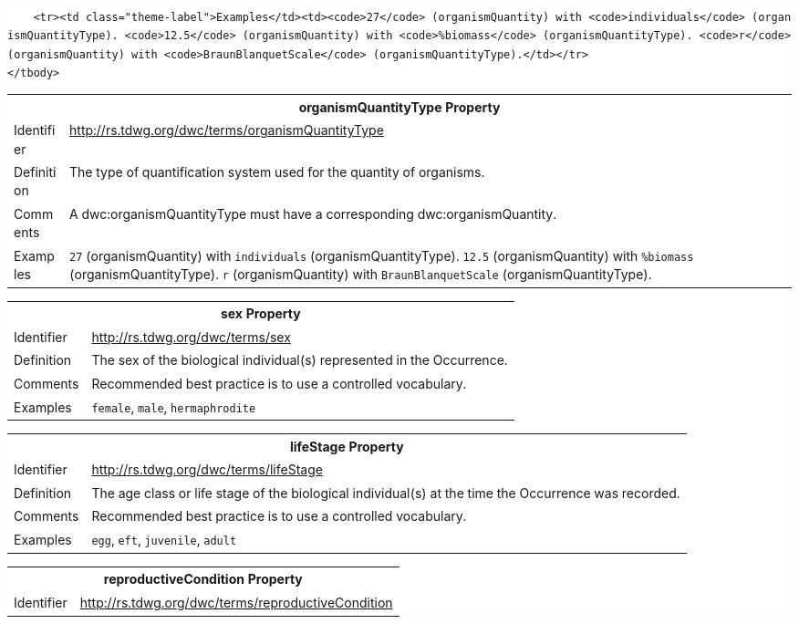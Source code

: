         <tr><td class="theme-label">Examples</td><td><code>27</code> (organismQuantity) with <code>individuals</code> (organismQuantityType). <code>12.5</code> (organismQuantity) with <code>%biomass</code> (organismQuantityType). <code>r</code> (organismQuantity) with <code>BraunBlanquetScale</code> (organismQuantityType).</td></tr>
    </tbody>
</table>
<p class="invisible">
    <a id="dwc:organismQuantityType"></a><a id="organismQuantityType"></a></p>
<table class="table table-sm table-bordered">
    <tbody>
        <tr class="table-secondary"><th colspan="2">organismQuantityType <span class="badge badge-secondary float-right">Property</span></th></tr>
        <tr><td class="theme-label">Identifier</td><td><a href="http://rs.tdwg.org/dwc/terms/organismQuantityType">http://rs.tdwg.org/dwc/terms/organismQuantityType</a></td></tr>
        <tr><td class="theme-label">Definition</td><td>The type of quantification system used for the quantity of organisms.</td></tr>
        <tr><td class="theme-label">Comments</td><td>A dwc:organismQuantityType must have a corresponding dwc:organismQuantity.</td></tr>
        <tr><td class="theme-label">Examples</td><td><code>27</code> (organismQuantity) with <code>individuals</code> (organismQuantityType). <code>12.5</code> (organismQuantity) with <code>%biomass</code> (organismQuantityType). <code>r</code> (organismQuantity) with <code>BraunBlanquetScale</code> (organismQuantityType).</td></tr>
    </tbody>
</table>
<p class="invisible">
    <a id="dwc:sex"></a><a id="sex"></a></p>
<table class="table table-sm table-bordered">
    <tbody>
        <tr class="table-secondary"><th colspan="2">sex <span class="badge badge-secondary float-right">Property</span></th></tr>
        <tr><td class="theme-label">Identifier</td><td><a href="http://rs.tdwg.org/dwc/terms/sex">http://rs.tdwg.org/dwc/terms/sex</a></td></tr>
        <tr><td class="theme-label">Definition</td><td>The sex of the biological individual(s) represented in the Occurrence.</td></tr>
        <tr><td class="theme-label">Comments</td><td>Recommended best practice is to use a controlled vocabulary.</td></tr>
        <tr><td class="theme-label">Examples</td><td><code>female</code>, <code>male</code>, <code>hermaphrodite</code></td></tr>
    </tbody>
</table>
<p class="invisible">
    <a id="dwc:lifeStage"></a><a id="lifeStage"></a></p>
<table class="table table-sm table-bordered">
    <tbody>
        <tr class="table-secondary"><th colspan="2">lifeStage <span class="badge badge-secondary float-right">Property</span></th></tr>
        <tr><td class="theme-label">Identifier</td><td><a href="http://rs.tdwg.org/dwc/terms/lifeStage">http://rs.tdwg.org/dwc/terms/lifeStage</a></td></tr>
        <tr><td class="theme-label">Definition</td><td>The age class or life stage of the biological individual(s) at the time the Occurrence was recorded.</td></tr>
        <tr><td class="theme-label">Comments</td><td>Recommended best practice is to use a controlled vocabulary.</td></tr>
        <tr><td class="theme-label">Examples</td><td><code>egg</code>, <code>eft</code>, <code>juvenile</code>, <code>adult</code></td></tr>
    </tbody>
</table>
<p class="invisible">
    <a id="dwc:reproductiveCondition"></a><a id="reproductiveCondition"></a></p>
<table class="table table-sm table-bordered">
    <tbody>
        <tr class="table-secondary"><th colspan="2">reproductiveCondition <span class="badge badge-secondary float-right">Property</span></th></tr>
        <tr><td class="theme-label">Identifier</td><td><a href="http://rs.tdwg.org/dwc/terms/reproductiveCondition">http://rs.tdwg.org/dwc/terms/reproductiveCondition</a></td></tr>
